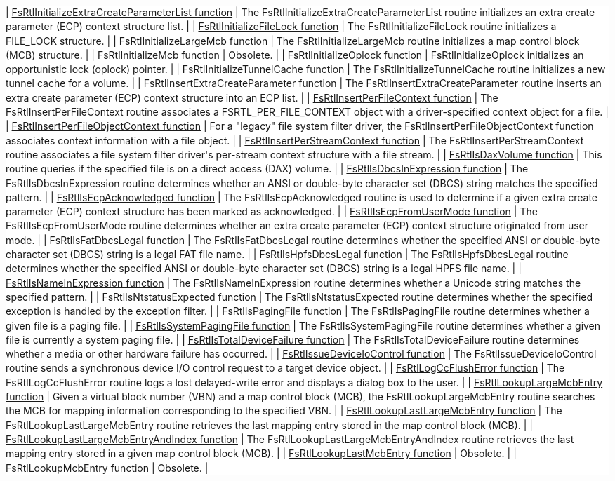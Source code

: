 | [FsRtlInitializeExtraCreateParameterList function](..\ntifs\nf-ntifs-fsrtlinitializeextracreateparameterlist.md) | The FsRtlInitializeExtraCreateParameterList routine initializes an extra create parameter (ECP) context structure list. |
| [FsRtlInitializeFileLock function](..\ntifs\nf-ntifs-_fsrtl_advanced_fcb_header-fsrtlinitializefilelock~r2.md) | The FsRtlInitializeFileLock routine initializes a FILE_LOCK structure. |
| [FsRtlInitializeLargeMcb function](..\ntifs\nf-ntifs-_fsrtl_advanced_fcb_header-fsrtlinitializelargemcb~r1.md) | The FsRtlInitializeLargeMcb routine initializes a map control block (MCB) structure. |
| [FsRtlInitializeMcb function](..\ntifs\nf-ntifs-_fsrtl_advanced_fcb_header-fsrtlinitializemcb~r1.md) | Obsolete. |
| [FsRtlInitializeOplock function](..\ntifs\nf-ntifs-_fsrtl_advanced_fcb_header-fsrtlinitializeoplock.md) | FsRtlInitializeOplock initializes an opportunistic lock (oplock) pointer. |
| [FsRtlInitializeTunnelCache function](..\ntifs\nf-ntifs-_fsrtl_advanced_fcb_header-fsrtlinitializetunnelcache.md) | The FsRtlInitializeTunnelCache routine initializes a new tunnel cache for a volume. |
| [FsRtlInsertExtraCreateParameter function](..\ntifs\nf-ntifs-fsrtlinsertextracreateparameter.md) | The FsRtlInsertExtraCreateParameter routine inserts an extra create parameter (ECP) context structure into an ECP list. |
| [FsRtlInsertPerFileContext function](..\ntifs\nf-ntifs-fsrtlinsertperfilecontext.md) | The FsRtlInsertPerFileContext routine associates a FSRTL_PER_FILE_CONTEXT object with a driver-specified context object for a file. |
| [FsRtlInsertPerFileObjectContext function](..\ntifs\nf-ntifs-fsrtlinsertperfileobjectcontext.md) | For a &#0034;legacy&#0034; file system filter driver, the FsRtlInsertPerFileObjectContext function associates context information with a file object. |
| [FsRtlInsertPerStreamContext function](..\ntifs\nf-ntifs-fsrtlinsertperstreamcontext.md) | The FsRtlInsertPerStreamContext routine associates a file system filter driver's per-stream context structure with a file stream. |
| [FsRtlIsDaxVolume function](..\ntifs\nf-ntifs-fsrtlisdaxvolume.md) | This routine queries if the specified file is on a direct access (DAX) volume. |
| [FsRtlIsDbcsInExpression function](..\ntifs\nf-ntifs-_fsrtl_advanced_fcb_header-fsrtlisdbcsinexpression~r1.md) | The FsRtlIsDbcsInExpression routine determines whether an ANSI or double-byte character set (DBCS) string matches the specified pattern. |
| [FsRtlIsEcpAcknowledged function](..\ntifs\nf-ntifs-fsrtlisecpacknowledged.md) | The FsRtlIsEcpAcknowledged routine is used to determine if a given extra create parameter (ECP) context structure has been marked as acknowledged. |
| [FsRtlIsEcpFromUserMode function](..\ntifs\nf-ntifs-fsrtlisecpfromusermode.md) | The FsRtlIsEcpFromUserMode routine determines whether an extra create parameter (ECP) context structure originated from user mode. |
| [FsRtlIsFatDbcsLegal function](..\ntifs\nf-ntifs-_fsrtl_advanced_fcb_header-fsrtlisfatdbcslegal~r3.md) | The FsRtlIsFatDbcsLegal routine determines whether the specified ANSI or double-byte character set (DBCS) string is a legal FAT file name. |
| [FsRtlIsHpfsDbcsLegal function](..\ntifs\nf-ntifs-_fsrtl_advanced_fcb_header-fsrtlishpfsdbcslegal~r3.md) | The FsRtlIsHpfsDbcsLegal routine determines whether the specified ANSI or double-byte character set (DBCS) string is a legal HPFS file name. |
| [FsRtlIsNameInExpression function](..\ntifs\nf-ntifs-_fsrtl_advanced_fcb_header-fsrtlisnameinexpression~r3.md) | The FsRtlIsNameInExpression routine determines whether a Unicode string matches the specified pattern. |
| [FsRtlIsNtstatusExpected function](..\ntifs\nf-ntifs-_fsrtl_advanced_fcb_header-fsrtlisntstatusexpected.md) | The FsRtlIsNtstatusExpected routine determines whether the specified exception is handled by the exception filter. |
| [FsRtlIsPagingFile function](..\ntifs\nf-ntifs-fsrtlispagingfile.md) | The FsRtlIsPagingFile routine determines whether a given file is a paging file. |
| [FsRtlIsSystemPagingFile function](..\ntifs\nf-ntifs-fsrtlissystempagingfile.md) | The FsRtlIsSystemPagingFile routine determines whether a given file is currently a system paging file. |
| [FsRtlIsTotalDeviceFailure function](..\ntifs\nf-ntifs-_fsrtl_advanced_fcb_header-fsrtlistotaldevicefailure.md) | The FsRtlIsTotalDeviceFailure routine determines whether a media or other hardware failure has occurred. |
| [FsRtlIssueDeviceIoControl function](..\ntifs\nf-ntifs-fsrtlissuedeviceiocontrol.md) | The FsRtlIssueDeviceIoControl routine sends a synchronous device I/O control request to a target device object. |
| [FsRtlLogCcFlushError function](..\ntifs\nf-ntifs-fsrtllogccflusherror.md) | The FsRtlLogCcFlushError routine logs a lost delayed-write error and displays a dialog box to the user. |
| [FsRtlLookupLargeMcbEntry function](..\ntifs\nf-ntifs-_fsrtl_advanced_fcb_header-fsrtllookuplargemcbentry~r6.md) | Given a virtual block number (VBN) and a map control block (MCB), the FsRtlLookupLargeMcbEntry routine searches the MCB for mapping information corresponding to the specified VBN. |
| [FsRtlLookupLastLargeMcbEntry function](..\ntifs\nf-ntifs-_fsrtl_advanced_fcb_header-fsrtllookuplastlargemcbentry~r2.md) | The FsRtlLookupLastLargeMcbEntry routine retrieves the last mapping entry stored in the map control block (MCB). |
| [FsRtlLookupLastLargeMcbEntryAndIndex function](..\ntifs\nf-ntifs-_fsrtl_advanced_fcb_header-fsrtllookuplastlargemcbentryandindex~r3.md) | The FsRtlLookupLastLargeMcbEntryAndIndex routine retrieves the last mapping entry stored in a given map control block (MCB). |
| [FsRtlLookupLastMcbEntry function](..\ntifs\nf-ntifs-_fsrtl_advanced_fcb_header-fsrtllookuplastmcbentry~r2.md) | Obsolete. |
| [FsRtlLookupMcbEntry function](..\ntifs\nf-ntifs-_fsrtl_advanced_fcb_header-fsrtllookupmcbentry~r4.md) | Obsolete. |